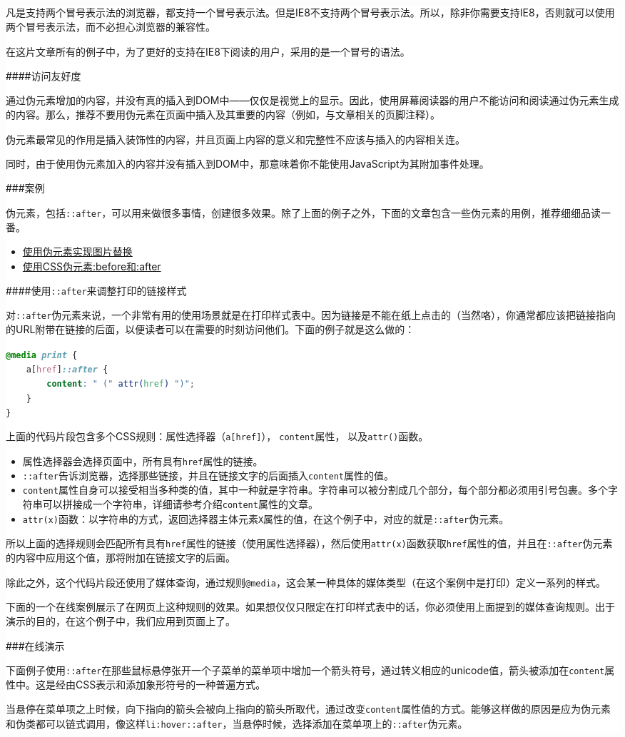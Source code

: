 凡是支持两个冒号表示法的浏览器，都支持一个冒号表示法。但是IE8不支持两个冒号表示法。所以，除非你需要支持IE8，否则就可以使用两个冒号表示法，而不必担心浏览器的兼容性。 

在这片文章所有的例子中，为了更好的支持在IE8下阅读的用户，采用的是一个冒号的语法。 

####访问友好度

通过伪元素增加的内容，并没有真的插入到DOM中——仅仅是视觉上的显示。因此，使用屏幕阅读器的用户不能访问和阅读通过伪元素生成的内容。那么，推荐不要用伪元素在页面中插入及其重要的内容（例如，与文章相关的页脚注释）。 

伪元素最常见的作用是插入装饰性的内容，并且页面上内容的意义和完整性不应该与插入的内容相关连。 

同时，由于使用伪元素加入的内容并没有插入到DOM中，那意味着你不能使用JavaScript为其附加事件处理。 

###案例

伪元素，包括`::after`，可以用来做很多事情，创建很多效果。除了上面的例子之外，下面的文章包含一些伪元素的用例，推荐细细品读一番。 

*    [使用伪元素实现图片替换](http://nicolasgallagher.com/css-image-replacement-with-pseudo-elements/) 
*    [使用CSS伪元素:before和:after](http://www.bennadel.com/blog/2445-Using-CSS-Pseudo-Elements-before-And-after.htm) 
 
####使用`::after`来调整打印的链接样式 
 
对`::after`伪元素来说，一个非常有用的使用场景就是在打印样式表中。因为链接是不能在纸上点击的（当然咯），你通常都应该把链接指向的URL附带在链接的后面，以便读者可以在需要的时刻访问他们。下面的例子就是这么做的： 

```css
@media print {
    a[href]::after {
        content: " (" attr(href) ")";
    }
}
```

上面的代码片段包含多个CSS规则：属性选择器（`a[href]`）， `content`属性， 以及`attr()`函数。

* 属性选择器会选择页面中，所有具有`href`属性的链接。
* `::after`告诉浏览器，选择那些链接，并且在链接文字的后面插入`content`属性的值。
* `content`属性自身可以接受相当多种类的值，其中一种就是字符串。字符串可以被分割成几个部分，每个部分都必须用引号包裹。多个字符串可以拼接成一个字符串，详细请参考介绍`content`属性的文章。 
* `attr(x)`函数：以字符串的方式，返回选择器主体元素`X`属性的值，在这个例子中，对应的就是`::after`伪元素。 

所以上面的选择规则会匹配所有具有`href`属性的链接（使用属性选择器），然后使用`attr(x)`函数获取`href`属性的值，并且在`::after`伪元素的内容中应用这个值，那将附加在链接文字的后面。

除此之外，这个代码片段还使用了媒体查询，通过规则`@media`，这会某一种具体的媒体类型（在这个案例中是打印）定义一系列的样式。

下面的一个在线案例展示了在网页上这种规则的效果。如果想仅仅只限定在打印样式表中的话，你必须使用上面提到的媒体查询规则。出于演示的目的，在这个例子中，我们应用到页面上了。

 <iframe src="http://tympanus.net/codrops-playground/SaraSoueidan/AuXAZ3c8/embed/result,html,css/" width="100%" height="300px"></iframe>  

###在线演示 

下面例子使用`::after`在那些鼠标悬停张开一个子菜单的菜单项中增加一个箭头符号，通过转义相应的unicode值，箭头被添加在`content`属性中。这是经由CSS表示和添加象形符号的一种普遍方式。

 <iframe src="http://tympanus.net/codrops-playground/SaraSoueidan/RETvk1HZ/embed/result,html,css/" width="100%" height="300px"></iframe> 
 
当悬停在菜单项之上时候，向下指向的箭头会被向上指向的箭头所取代，通过改变`content`属性值的方式。能够这样做的原因是应为伪元素和伪类都可以链式调用，像这样`li:hover::after`，当悬停时候，选择添加在菜单项上的`::after`伪元素。 
